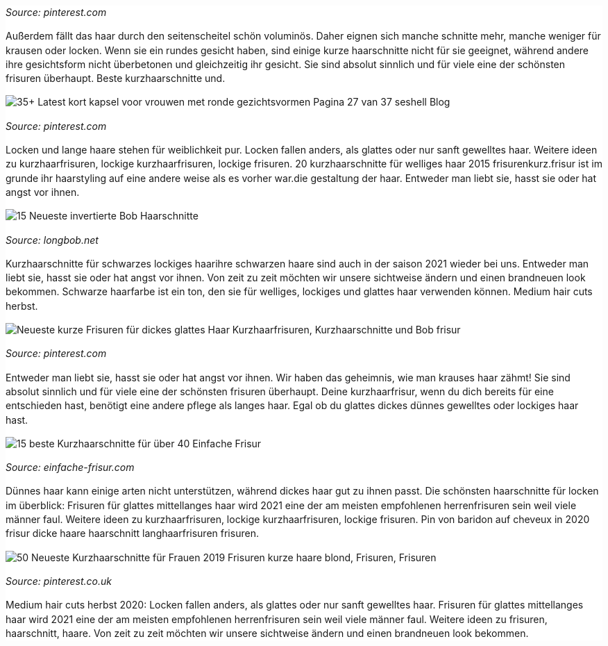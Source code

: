 *Source: pinterest.com*

Außerdem fällt das haar durch den seitenscheitel schön voluminös. Daher eignen sich manche schnitte mehr, manche weniger für krausen oder locken. Wenn sie ein rundes gesicht haben, sind einige kurze haarschnitte nicht für sie geeignet, während andere ihre gesichtsform nicht überbetonen und gleichzeitig ihr gesicht. Sie sind absolut sinnlich und für viele eine der schönsten frisuren überhaupt. Beste kurzhaarschnitte und.


![35+ Latest kort kapsel voor vrouwen met ronde gezichtsvormen Pagina 27 van 37 seshell Blog](https://i.pinimg.com/originals/7c/17/c8/7c17c8078b124c816c34852515b96a01.jpg "35+ Latest kort kapsel voor vrouwen met ronde gezichtsvormen Pagina 27 van 37 seshell Blog")

*Source: pinterest.com*

Locken und lange haare stehen für weiblichkeit pur. Locken fallen anders, als glattes oder nur sanft gewelltes haar. Weitere ideen zu kurzhaarfrisuren, lockige kurzhaarfrisuren, lockige frisuren. 20 kurzhaarschnitte für welliges haar 2015 frisurenkurz.frisur ist im grunde ihr haarstyling auf eine andere weise als es vorher war.die gestaltung der haar. Entweder man liebt sie, hasst sie oder hat angst vor ihnen.


![15 Neueste invertierte Bob Haarschnitte](https://i2.wp.com/www.longbob.net/wp-content/uploads/2018/08/Inverted-Bob-Haircut-2018.jpg "15 Neueste invertierte Bob Haarschnitte")

*Source: longbob.net*

Kurzhaarschnitte für schwarzes lockiges haarihre schwarzen haare sind auch in der saison 2021 wieder bei uns. Entweder man liebt sie, hasst sie oder hat angst vor ihnen. Von zeit zu zeit möchten wir unsere sichtweise ändern und einen brandneuen look bekommen. Schwarze haarfarbe ist ein ton, den sie für welliges, lockiges und glattes haar verwenden können. Medium hair cuts herbst.


![Neueste kurze Frisuren für dickes glattes Haar Kurzhaarfrisuren, Kurzhaarschnitte und Bob frisur](https://i.pinimg.com/originals/24/78/9a/24789a2c1226a8e7b109d9968dcd8a17.jpg "Neueste kurze Frisuren für dickes glattes Haar Kurzhaarfrisuren, Kurzhaarschnitte und Bob frisur")

*Source: pinterest.com*

Entweder man liebt sie, hasst sie oder hat angst vor ihnen. Wir haben das geheimnis, wie man krauses haar zähmt! Sie sind absolut sinnlich und für viele eine der schönsten frisuren überhaupt. Deine kurzhaarfrisur, wenn du dich bereits für eine entschieden hast, benötigt eine andere pflege als langes haar. Egal ob du glattes dickes dünnes gewelltes oder lockiges haar hast.


![15 beste Kurzhaarschnitte für über 40 Einfache Frisur](https://i2.wp.com/einfache-frisur.com/wp-content/uploads/2018/11/d46d1ba0e6306078efdbdf957e46de85.jpeg "15 beste Kurzhaarschnitte für über 40 Einfache Frisur")

*Source: einfache-frisur.com*

Dünnes haar kann einige arten nicht unterstützen, während dickes haar gut zu ihnen passt. Die schönsten haarschnitte für locken im überblick: Frisuren für glattes mittellanges haar wird 2021 eine der am meisten empfohlenen herrenfrisuren sein weil viele männer faul. Weitere ideen zu kurzhaarfrisuren, lockige kurzhaarfrisuren, lockige frisuren. Pin von baridon auf cheveux in 2020 frisur dicke haare haarschnitt langhaarfrisuren frisuren.


![50 Neueste Kurzhaarschnitte für Frauen 2019 Frisuren kurze haare blond, Frisuren, Frisuren](https://i.pinimg.com/736x/37/16/16/371616dadadca39b9e5c4695e9ada130.jpg "50 Neueste Kurzhaarschnitte für Frauen 2019 Frisuren kurze haare blond, Frisuren, Frisuren")

*Source: pinterest.co.uk*

Medium hair cuts herbst 2020: Locken fallen anders, als glattes oder nur sanft gewelltes haar. Frisuren für glattes mittellanges haar wird 2021 eine der am meisten empfohlenen herrenfrisuren sein weil viele männer faul. Weitere ideen zu frisuren, haarschnitt, haare. Von zeit zu zeit möchten wir unsere sichtweise ändern und einen brandneuen look bekommen.
